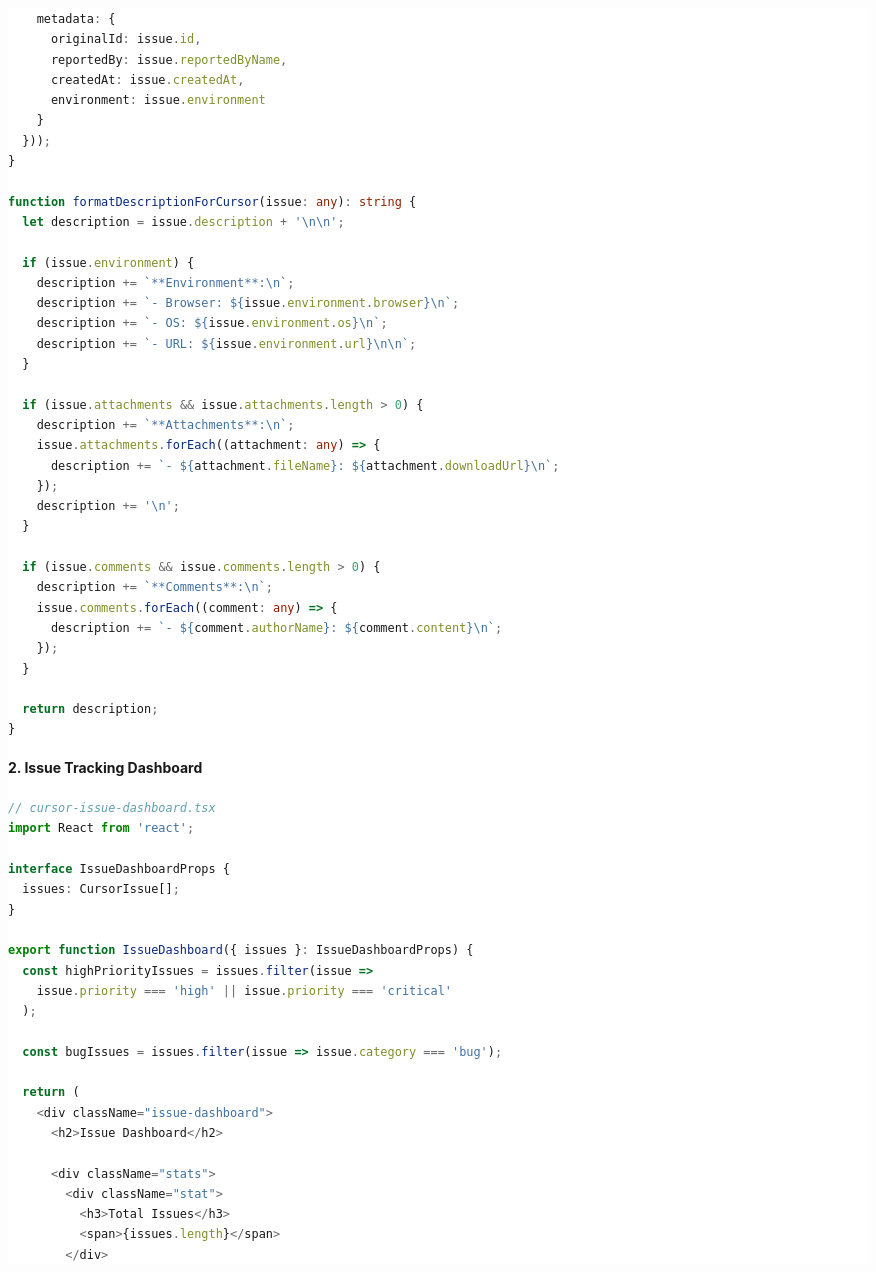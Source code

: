 ```typescript
    metadata: {
      originalId: issue.id,
      reportedBy: issue.reportedByName,
      createdAt: issue.createdAt,
      environment: issue.environment
    }
  }));
}

function formatDescriptionForCursor(issue: any): string {
  let description = issue.description + '\n\n';
  
  if (issue.environment) {
    description += `**Environment**:\n`;
    description += `- Browser: ${issue.environment.browser}\n`;
    description += `- OS: ${issue.environment.os}\n`;
    description += `- URL: ${issue.environment.url}\n\n`;
  }
  
  if (issue.attachments && issue.attachments.length > 0) {
    description += `**Attachments**:\n`;
    issue.attachments.forEach((attachment: any) => {
      description += `- ${attachment.fileName}: ${attachment.downloadUrl}\n`;
    });
    description += '\n';
  }
  
  if (issue.comments && issue.comments.length > 0) {
    description += `**Comments**:\n`;
    issue.comments.forEach((comment: any) => {
      description += `- ${comment.authorName}: ${comment.content}\n`;
    });
  }
  
  return description;
}
```

#### **2. Issue Tracking Dashboard**
```typescript
// cursor-issue-dashboard.tsx
import React from 'react';

interface IssueDashboardProps {
  issues: CursorIssue[];
}

export function IssueDashboard({ issues }: IssueDashboardProps) {
  const highPriorityIssues = issues.filter(issue => 
    issue.priority === 'high' || issue.priority === 'critical'
  );
  
  const bugIssues = issues.filter(issue => issue.category === 'bug');
  
  return (
    <div className="issue-dashboard">
      <h2>Issue Dashboard</h2>
      
      <div className="stats">
        <div className="stat">
          <h3>Total Issues</h3>
          <span>{issues.length}</span>
        </div>
```